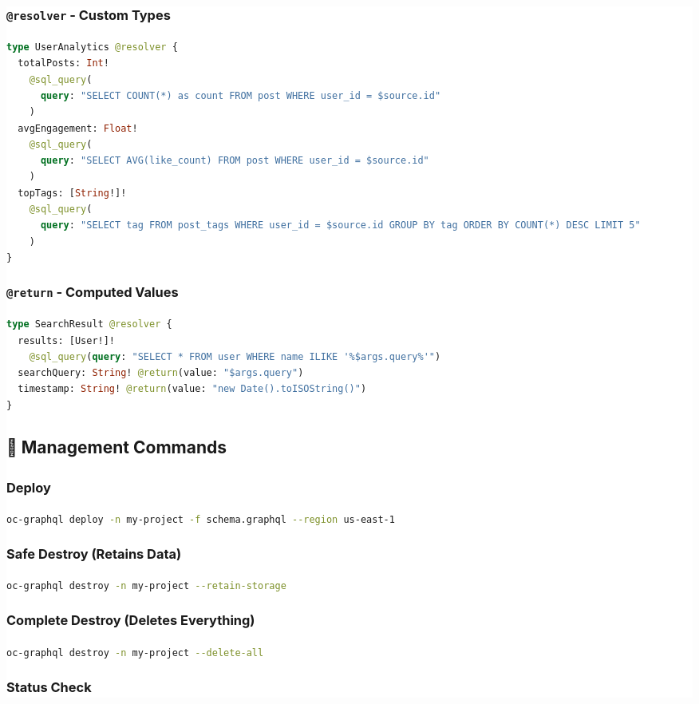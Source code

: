 ### `@resolver` - Custom Types

```graphql
type UserAnalytics @resolver {
  totalPosts: Int!
    @sql_query(
      query: "SELECT COUNT(*) as count FROM post WHERE user_id = $source.id"
    )
  avgEngagement: Float!
    @sql_query(
      query: "SELECT AVG(like_count) FROM post WHERE user_id = $source.id"
    )
  topTags: [String!]!
    @sql_query(
      query: "SELECT tag FROM post_tags WHERE user_id = $source.id GROUP BY tag ORDER BY COUNT(*) DESC LIMIT 5"
    )
}
```

### `@return` - Computed Values

```graphql
type SearchResult @resolver {
  results: [User!]!
    @sql_query(query: "SELECT * FROM user WHERE name ILIKE '%$args.query%'")
  searchQuery: String! @return(value: "$args.query")
  timestamp: String! @return(value: "new Date().toISOString()")
}
```

## 🔧 Management Commands

### Deploy

```bash
oc-graphql deploy -n my-project -f schema.graphql --region us-east-1
```

### Safe Destroy (Retains Data)

```bash
oc-graphql destroy -n my-project --retain-storage
```

### Complete Destroy (Deletes Everything)

```bash
oc-graphql destroy -n my-project --delete-all
```

### Status Check
